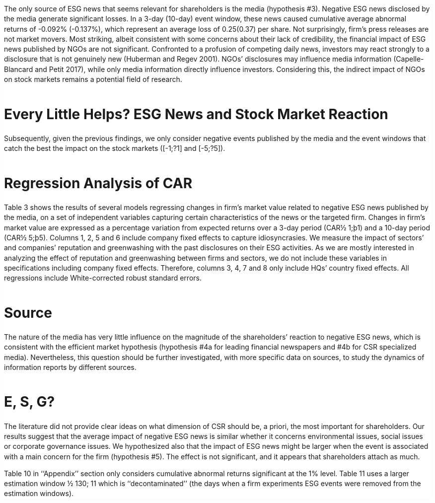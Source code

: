 The only source of ESG news that seems relevant for shareholders is the media (hypothesis #3). Negative ESG news disclosed by the media generate significant losses. In a 3-day (10-day) event window, these news caused cumulative average abnormal returns of -0.092% (-0.137%), which represent an average loss of $0.25 ($0.37) per share. Not surprisingly, firm’s press releases are not market movers. Most striking, albeit consistent with some concerns about their lack of credibility, the financial impact of ESG news published by NGOs are not significant. Confronted to a profusion of competing daily news, investors may react strongly to a disclosure that is not genuinely new (Huberman and Regev 2001). NGOs’ disclosures may influence media information (Capelle-Blancard and Petit 2017), while only media information directly influence investors. Considering this, the indirect impact of NGOs on stock markets remains a potential field of research.

# Every Little Helps? ESG News and Stock Market Reaction

Subsequently, given the previous findings, we only consider negative events published by the media and the event windows that catch the best the impact on the stock markets ([-1;?1] and [-5;?5]).

# Regression Analysis of CAR

Table 3 shows the results of several models regressing changes in firm’s market value related to negative ESG news published by the media, on a set of independent variables capturing certain characteristics of the news or the targeted firm. Changes in firm’s market value are expressed as a percentage variation from expected returns over a 3-day period (CAR½ 1;þ1) and a 10-day period (CAR½ 5;þ5). Columns 1, 2, 5 and 6 include company fixed effects to capture idiosyncrasies. We measure the impact of sectors’ and companies’ reputation and greenwashing with the past disclosures on their ESG activities. As we are mostly interested in analyzing the effect of reputation and greenwashing between firms and sectors, we do not include these variables in specifications including company fixed effects. Therefore, columns 3, 4, 7 and 8 only include HQs’ country fixed effects. All regressions include White-corrected robust standard errors.

# Source

The nature of the media has very little influence on the magnitude of the shareholders’ reaction to negative ESG news, which is consistent with the efficient market hypothesis (hypothesis #4a for leading financial newspapers and #4b for CSR specialized media). Nevertheless, this question should be further investigated, with more specific data on sources, to study the dynamics of information reports by different sources.

# E, S, G?

The literature did not provide clear ideas on what dimension of CSR should be, a priori, the most important for shareholders. Our results suggest that the average impact of negative ESG news is similar whether it concerns environmental issues, social issues or corporate governance issues. We hypothesized also that the impact of ESG news might be larger when the event is associated with a main concern for the firm (hypothesis #5). The effect is not significant, and it appears that shareholders attach as much.

Table 10 in ‘‘Appendix’’ section only considers cumulative abnormal returns significant at the 1% level. Table 11 uses a larger estimation window ½ 130; 11 which is ‘‘decontaminated’’ (the days when a firm experiments ESG events were removed from the estimation windows).
